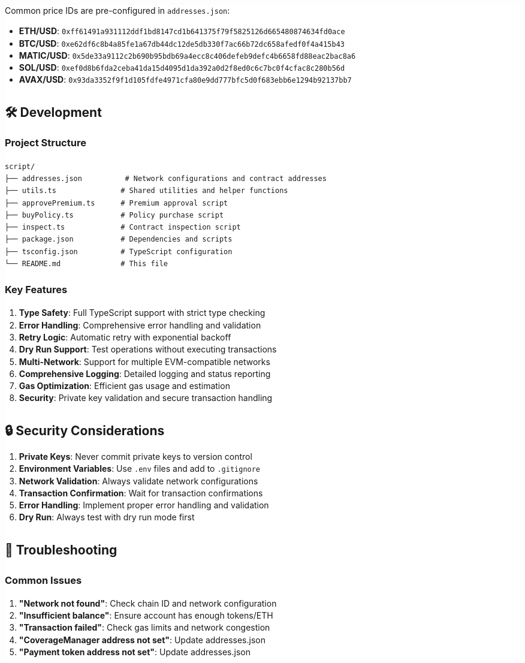 Common price IDs are pre-configured in `addresses.json`:

- **ETH/USD**: `0xff61491a931112ddf1bd8147cd1b641375f79f5825126d665480874634fd0ace`
- **BTC/USD**: `0xe62df6c8b4a85fe1a67db44dc12de5db330f7ac66b72dc658afedf0f4a415b43`
- **MATIC/USD**: `0x5de33a9112c2b690b95bdb69a4ecc8c406defeb9defc4b6658fd88eac2bac8a6`
- **SOL/USD**: `0xef0d8b6fda2ceba41da15d4095d1da392a0d2f8ed0c6c7bc0f4cfac8c280b56d`
- **AVAX/USD**: `0x93da3352f9f1d105fdfe4971cfa80e9dd777bfc5d0f683ebb6e1294b92137bb7`

## 🛠️ Development

### Project Structure

```
script/
├── addresses.json          # Network configurations and contract addresses
├── utils.ts               # Shared utilities and helper functions
├── approvePremium.ts      # Premium approval script
├── buyPolicy.ts           # Policy purchase script
├── inspect.ts             # Contract inspection script
├── package.json           # Dependencies and scripts
├── tsconfig.json          # TypeScript configuration
└── README.md              # This file
```

### Key Features

1. **Type Safety**: Full TypeScript support with strict type checking
2. **Error Handling**: Comprehensive error handling and validation
3. **Retry Logic**: Automatic retry with exponential backoff
4. **Dry Run Support**: Test operations without executing transactions
5. **Multi-Network**: Support for multiple EVM-compatible networks
6. **Comprehensive Logging**: Detailed logging and status reporting
7. **Gas Optimization**: Efficient gas usage and estimation
8. **Security**: Private key validation and secure transaction handling

## 🔒 Security Considerations

1. **Private Keys**: Never commit private keys to version control
2. **Environment Variables**: Use `.env` files and add to `.gitignore`
3. **Network Validation**: Always validate network configurations
4. **Transaction Confirmation**: Wait for transaction confirmations
5. **Error Handling**: Implement proper error handling and validation
6. **Dry Run**: Always test with dry run mode first

## 🐛 Troubleshooting

### Common Issues

1. **"Network not found"**: Check chain ID and network configuration
2. **"Insufficient balance"**: Ensure account has enough tokens/ETH
3. **"Transaction failed"**: Check gas limits and network congestion
4. **"CoverageManager address not set"**: Update addresses.json
5. **"Payment token address not set"**: Update addresses.json
